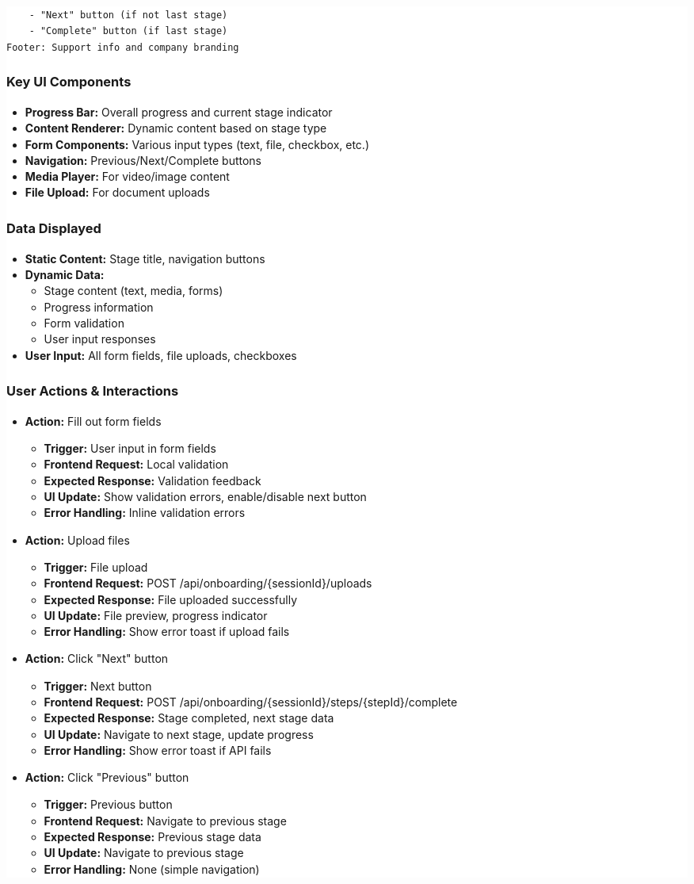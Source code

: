 ```
    - "Next" button (if not last stage)
    - "Complete" button (if last stage)
Footer: Support info and company branding
```

### **Key UI Components**
- **Progress Bar:** Overall progress and current stage indicator
- **Content Renderer:** Dynamic content based on stage type
- **Form Components:** Various input types (text, file, checkbox, etc.)
- **Navigation:** Previous/Next/Complete buttons
- **Media Player:** For video/image content
- **File Upload:** For document uploads

### **Data Displayed**
- **Static Content:** Stage title, navigation buttons
- **Dynamic Data:**
  - Stage content (text, media, forms)
  - Progress information
  - Form validation
  - User input responses
- **User Input:** All form fields, file uploads, checkboxes

### **User Actions & Interactions**
- **Action:** Fill out form fields
  - **Trigger:** User input in form fields
  - **Frontend Request:** Local validation
  - **Expected Response:** Validation feedback
  - **UI Update:** Show validation errors, enable/disable next button
  - **Error Handling:** Inline validation errors

- **Action:** Upload files
  - **Trigger:** File upload
  - **Frontend Request:** POST /api/onboarding/{sessionId}/uploads
  - **Expected Response:** File uploaded successfully
  - **UI Update:** File preview, progress indicator
  - **Error Handling:** Show error toast if upload fails

- **Action:** Click "Next" button
  - **Trigger:** Next button
  - **Frontend Request:** POST /api/onboarding/{sessionId}/steps/{stepId}/complete
  - **Expected Response:** Stage completed, next stage data
  - **UI Update:** Navigate to next stage, update progress
  - **Error Handling:** Show error toast if API fails

- **Action:** Click "Previous" button
  - **Trigger:** Previous button
  - **Frontend Request:** Navigate to previous stage
  - **Expected Response:** Previous stage data
  - **UI Update:** Navigate to previous stage
  - **Error Handling:** None (simple navigation)
